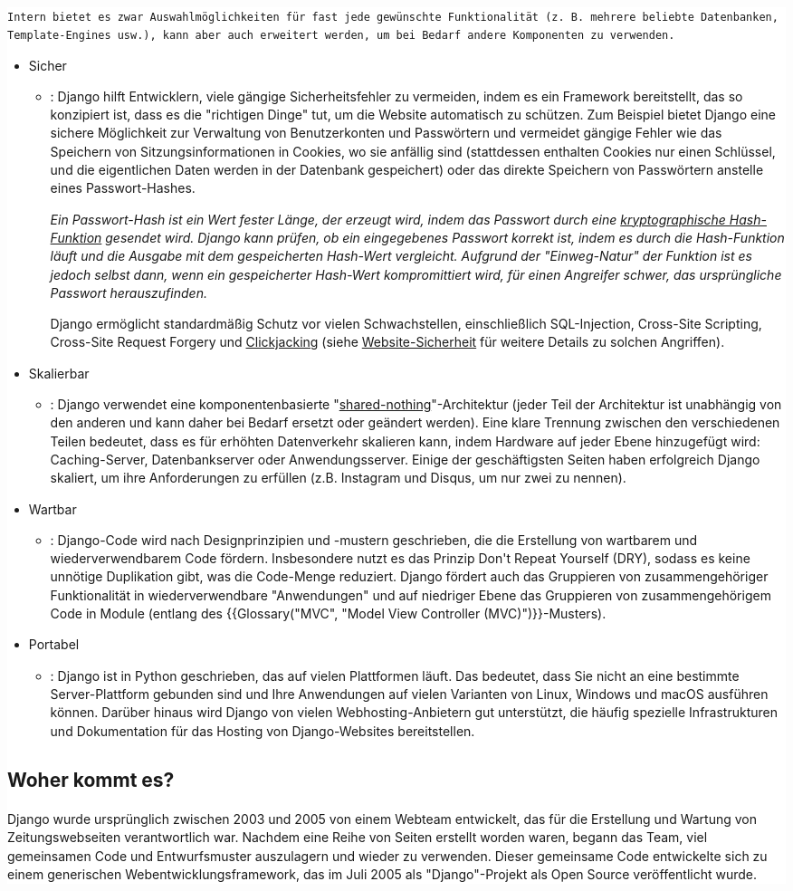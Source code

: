     Intern bietet es zwar Auswahlmöglichkeiten für fast jede gewünschte Funktionalität (z. B. mehrere beliebte Datenbanken, Template-Engines usw.), kann aber auch erweitert werden, um bei Bedarf andere Komponenten zu verwenden.

- Sicher
  - : Django hilft Entwicklern, viele gängige Sicherheitsfehler zu vermeiden, indem es ein Framework bereitstellt, das so konzipiert ist, dass es die "richtigen Dinge" tut, um die Website automatisch zu schützen. Zum Beispiel bietet Django eine sichere Möglichkeit zur Verwaltung von Benutzerkonten und Passwörtern und vermeidet gängige Fehler wie das Speichern von Sitzungsinformationen in Cookies, wo sie anfällig sind (stattdessen enthalten Cookies nur einen Schlüssel, und die eigentlichen Daten werden in der Datenbank gespeichert) oder das direkte Speichern von Passwörtern anstelle eines Passwort-Hashes.

    _Ein Passwort-Hash ist ein Wert fester Länge, der erzeugt wird, indem das Passwort durch eine [kryptographische Hash-Funktion](https://en.wikipedia.org/wiki/Cryptographic_hash_function) gesendet wird. Django kann prüfen, ob ein eingegebenes Passwort korrekt ist, indem es durch die Hash-Funktion läuft und die Ausgabe mit dem gespeicherten Hash-Wert vergleicht. Aufgrund der "Einweg-Natur" der Funktion ist es jedoch selbst dann, wenn ein gespeicherter Hash-Wert kompromittiert wird, für einen Angreifer schwer, das ursprüngliche Passwort herauszufinden._

    Django ermöglicht standardmäßig Schutz vor vielen Schwachstellen, einschließlich SQL-Injection, Cross-Site Scripting, Cross-Site Request Forgery und [Clickjacking](/de/docs/Web/Security/Attacks/Clickjacking) (siehe [Website-Sicherheit](/de/docs/Learn_web_development/Extensions/Server-side/First_steps/Website_security) für weitere Details zu solchen Angriffen).

- Skalierbar
  - : Django verwendet eine komponentenbasierte "[shared-nothing](https://en.wikipedia.org/wiki/Shared_nothing_architecture)"-Architektur (jeder Teil der Architektur ist unabhängig von den anderen und kann daher bei Bedarf ersetzt oder geändert werden). Eine klare Trennung zwischen den verschiedenen Teilen bedeutet, dass es für erhöhten Datenverkehr skalieren kann, indem Hardware auf jeder Ebene hinzugefügt wird: Caching-Server, Datenbankserver oder Anwendungsserver. Einige der geschäftigsten Seiten haben erfolgreich Django skaliert, um ihre Anforderungen zu erfüllen (z.B. Instagram und Disqus, um nur zwei zu nennen).
- Wartbar
  - : Django-Code wird nach Designprinzipien und -mustern geschrieben, die die Erstellung von wartbarem und wiederverwendbarem Code fördern. Insbesondere nutzt es das Prinzip Don't Repeat Yourself (DRY), sodass es keine unnötige Duplikation gibt, was die Code-Menge reduziert. Django fördert auch das Gruppieren von zusammengehöriger Funktionalität in wiederverwendbare "Anwendungen" und auf niedriger Ebene das Gruppieren von zusammengehörigem Code in Module (entlang des {{Glossary("MVC", "Model View Controller (MVC)")}}-Musters).
- Portabel
  - : Django ist in Python geschrieben, das auf vielen Plattformen läuft. Das bedeutet, dass Sie nicht an eine bestimmte Server-Plattform gebunden sind und Ihre Anwendungen auf vielen Varianten von Linux, Windows und macOS ausführen können. Darüber hinaus wird Django von vielen Webhosting-Anbietern gut unterstützt, die häufig spezielle Infrastrukturen und Dokumentation für das Hosting von Django-Websites bereitstellen.

## Woher kommt es?

Django wurde ursprünglich zwischen 2003 und 2005 von einem Webteam entwickelt, das für die Erstellung und Wartung von Zeitungswebseiten verantwortlich war. Nachdem eine Reihe von Seiten erstellt worden waren, begann das Team, viel gemeinsamen Code und Entwurfsmuster auszulagern und wieder zu verwenden. Dieser gemeinsame Code entwickelte sich zu einem generischen Webentwicklungsframework, das im Juli 2005 als "Django"-Projekt als Open Source veröffentlicht wurde.
